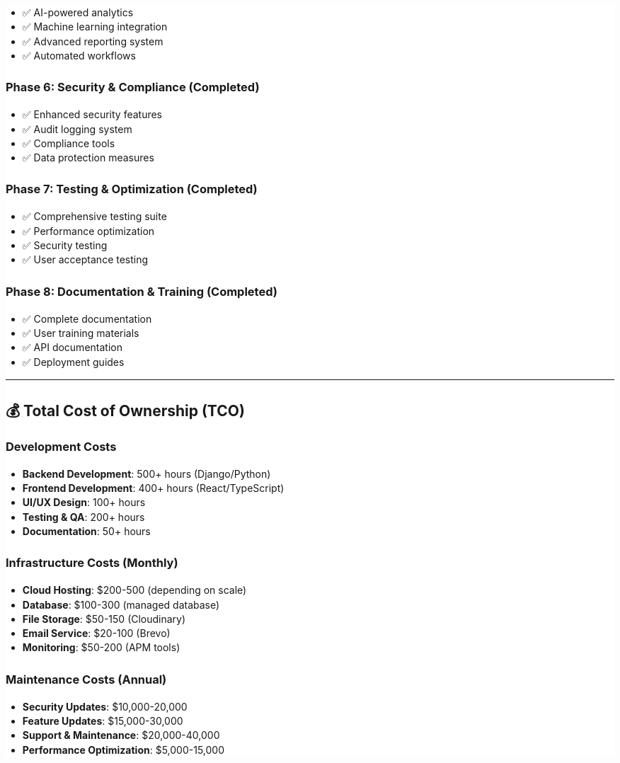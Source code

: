 - ✅ AI-powered analytics
- ✅ Machine learning integration
- ✅ Advanced reporting system
- ✅ Automated workflows

### Phase 6: Security & Compliance (Completed)

- ✅ Enhanced security features
- ✅ Audit logging system
- ✅ Compliance tools
- ✅ Data protection measures

### Phase 7: Testing & Optimization (Completed)

- ✅ Comprehensive testing suite
- ✅ Performance optimization
- ✅ Security testing
- ✅ User acceptance testing

### Phase 8: Documentation & Training (Completed)

- ✅ Complete documentation
- ✅ User training materials
- ✅ API documentation
- ✅ Deployment guides

---

## 💰 Total Cost of Ownership (TCO)

### Development Costs

- **Backend Development**: 500+ hours (Django/Python)
- **Frontend Development**: 400+ hours (React/TypeScript)
- **UI/UX Design**: 100+ hours
- **Testing & QA**: 200+ hours
- **Documentation**: 50+ hours

### Infrastructure Costs (Monthly)

- **Cloud Hosting**: $200-500 (depending on scale)
- **Database**: $100-300 (managed database)
- **File Storage**: $50-150 (Cloudinary)
- **Email Service**: $20-100 (Brevo)
- **Monitoring**: $50-200 (APM tools)

### Maintenance Costs (Annual)

- **Security Updates**: $10,000-20,000
- **Feature Updates**: $15,000-30,000
- **Support & Maintenance**: $20,000-40,000
- **Performance Optimization**: $5,000-15,000
